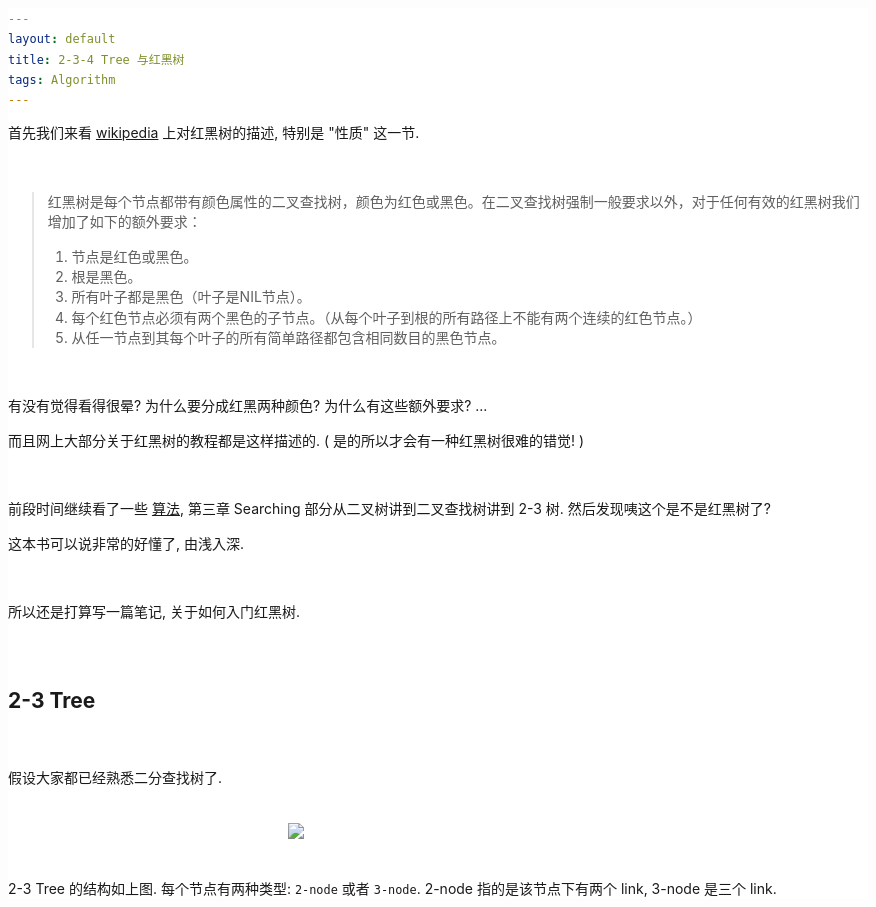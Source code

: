 ```yaml
---
layout: default
title: 2-3-4 Tree 与红黑树
tags: Algorithm
---
```


首先我们来看 [wikipedia](https://zh.wikipedia.org/wiki/%E7%BA%A2%E9%BB%91%E6%A0%91) 上对红黑树的描述, 特别是 "性质" 这一节.

<br>

> 红黑树是每个节点都带有颜色属性的二叉查找树，颜色为红色或黑色。在二叉查找树强制一般要求以外，对于任何有效的红黑树我们增加了如下的额外要求：
> 
> 1. 节点是红色或黑色。
> 2. 根是黑色。
> 3. 所有叶子都是黑色（叶子是NIL节点）。
> 4. 每个红色节点必须有两个黑色的子节点。（从每个叶子到根的所有路径上不能有两个连续的红色节点。）
> 5. 从任一节点到其每个叶子的所有简单路径都包含相同数目的黑色节点。

<br>

有没有觉得看得很晕? 为什么要分成红黑两种颜色? 为什么有这些额外要求? ...

而且网上大部分关于红黑树的教程都是这样描述的.
( 是的所以才会有一种红黑树很难的错觉! )

<br>

前段时间继续看了一些 [算法](https://book.douban.com/subject/4854123/), 第三章 Searching 部分从二叉树讲到二叉查找树讲到 2-3 树. 然后发现咦这个是不是红黑树了?

这本书可以说非常的好懂了, 由浅入深.

<br>

所以还是打算写一篇笔记, 关于如何入门红黑树.

<br>

## 2-3 Tree

<br>

假设大家都已经熟悉二分查找树了.

<br>

<div style="width:300px;margin-left:auto;margin-right:auto;">
<img src="http://oujx0uay0.bkt.clouddn.com/23tree">
</div>

<br>

2-3 Tree 的结构如上图. 每个节点有两种类型: `2-node` 或者 `3-node`.
2-node 指的是该节点下有两个 link, 3-node 是三个 link.
